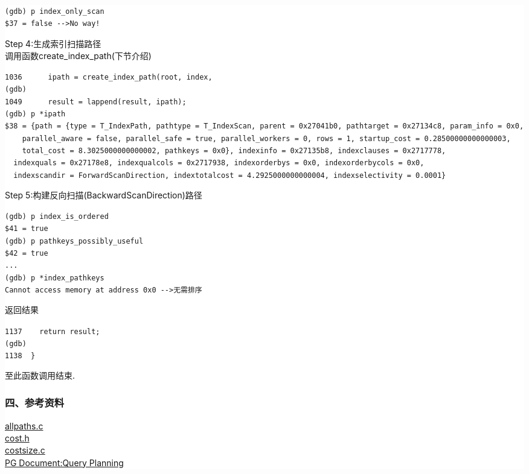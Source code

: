     
    
    (gdb) p index_only_scan
    $37 = false -->No way!
    

Step 4:生成索引扫描路径  
调用函数create_index_path(下节介绍)

    
    
    1036      ipath = create_index_path(root, index,
    (gdb) 
    1049      result = lappend(result, ipath);
    (gdb) p *ipath
    $38 = {path = {type = T_IndexPath, pathtype = T_IndexScan, parent = 0x27041b0, pathtarget = 0x27134c8, param_info = 0x0, 
        parallel_aware = false, parallel_safe = true, parallel_workers = 0, rows = 1, startup_cost = 0.28500000000000003, 
        total_cost = 8.3025000000000002, pathkeys = 0x0}, indexinfo = 0x27135b8, indexclauses = 0x2717778, 
      indexquals = 0x27178e8, indexqualcols = 0x2717938, indexorderbys = 0x0, indexorderbycols = 0x0, 
      indexscandir = ForwardScanDirection, indextotalcost = 4.2925000000000004, indexselectivity = 0.0001}
    

Step 5:构建反向扫描(BackwardScanDirection)路径

    
    
    (gdb) p index_is_ordered
    $41 = true
    (gdb) p pathkeys_possibly_useful
    $42 = true
    ...
    (gdb) p *index_pathkeys
    Cannot access memory at address 0x0 -->无需排序
    

返回结果

    
    
    1137    return result;
    (gdb) 
    1138  }
    

至此函数调用结束.

### 四、参考资料

[allpaths.c](https://doxygen.postgresql.org/allpaths_8c_source.html)  
[cost.h](https://doxygen.postgresql.org/cost_8h_source.html)  
[costsize.c](https://doxygen.postgresql.org/costsize_8c_source.html)  
[PG Document:Query
Planning](https://www.postgresql.org/docs/11/static/runtime-config-query.html)

